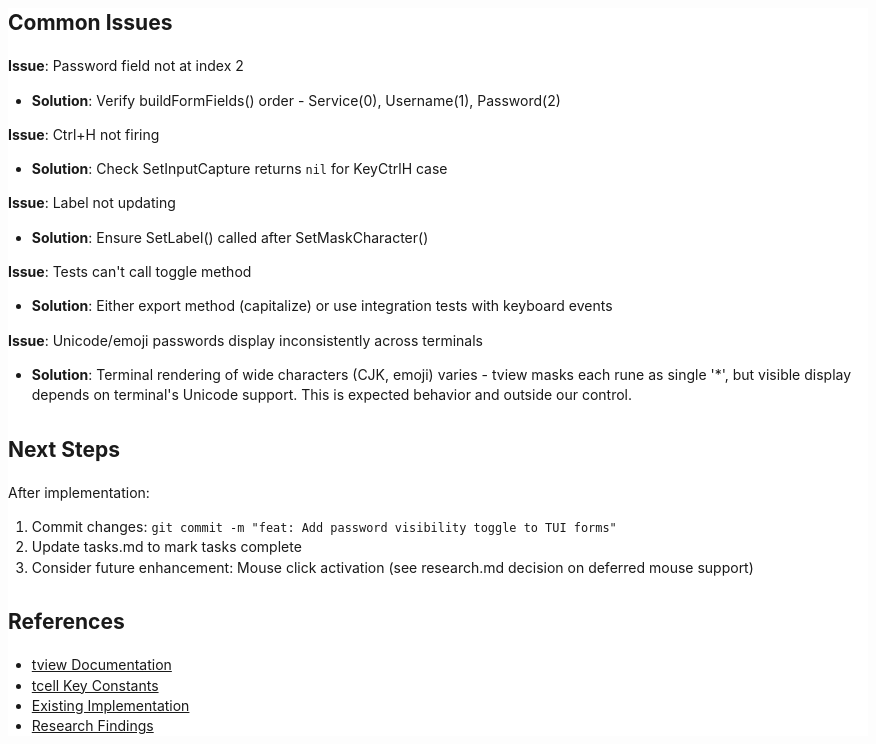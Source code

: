## Common Issues

**Issue**: Password field not at index 2
- **Solution**: Verify buildFormFields() order - Service(0), Username(1), Password(2)

**Issue**: Ctrl+H not firing
- **Solution**: Check SetInputCapture returns `nil` for KeyCtrlH case

**Issue**: Label not updating
- **Solution**: Ensure SetLabel() called after SetMaskCharacter()

**Issue**: Tests can't call toggle method
- **Solution**: Either export method (capitalize) or use integration tests with keyboard events

**Issue**: Unicode/emoji passwords display inconsistently across terminals
- **Solution**: Terminal rendering of wide characters (CJK, emoji) varies - tview masks each rune as single '*', but visible display depends on terminal's Unicode support. This is expected behavior and outside our control.

## Next Steps

After implementation:
1. Commit changes: `git commit -m "feat: Add password visibility toggle to TUI forms"`
2. Update tasks.md to mark tasks complete
3. Consider future enhancement: Mouse click activation (see research.md decision on deferred mouse support)

## References

- [tview Documentation](https://pkg.go.dev/github.com/rivo/tview)
- [tcell Key Constants](https://pkg.go.dev/github.com/gdamore/tcell/v2#pkg-constants)
- [Existing Implementation](../../../cmd/tui/components/forms.go)
- [Research Findings](./research.md)
